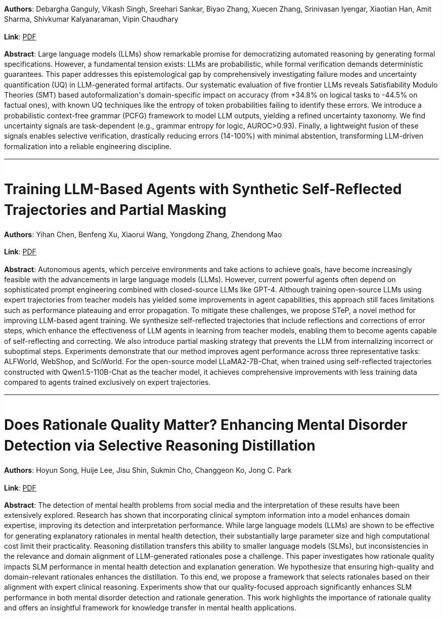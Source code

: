 **Authors**: Debargha Ganguly, Vikash Singh, Sreehari Sankar, Biyao Zhang, Xuecen Zhang, Srinivasan Iyengar, Xiaotian Han, Amit Sharma, Shivkumar Kalyanaraman, Vipin Chaudhary  

**Link**: [PDF](https://arxiv.org/pdf/2505.20047)  

**Abstract**: Large language models (LLMs) show remarkable promise for democratizing automated reasoning by generating formal specifications. However, a fundamental tension exists: LLMs are probabilistic, while formal verification demands deterministic guarantees. This paper addresses this epistemological gap by comprehensively investigating failure modes and uncertainty quantification (UQ) in LLM-generated formal artifacts. Our systematic evaluation of five frontier LLMs reveals Satisfiability Modulo Theories (SMT) based autoformalization's domain-specific impact on accuracy (from +34.8% on logical tasks to -44.5% on factual ones), with known UQ techniques like the entropy of token probabilities failing to identify these errors. We introduce a probabilistic context-free grammar (PCFG) framework to model LLM outputs, yielding a refined uncertainty taxonomy. We find uncertainty signals are task-dependent (e.g., grammar entropy for logic, AUROC>0.93). Finally, a lightweight fusion of these signals enables selective verification, drastically reducing errors (14-100%) with minimal abstention, transforming LLM-driven formalization into a reliable engineering discipline. 

---
# Training LLM-Based Agents with Synthetic Self-Reflected Trajectories and Partial Masking 

**Authors**: Yihan Chen, Benfeng Xu, Xiaorui Wang, Yongdong Zhang, Zhendong Mao  

**Link**: [PDF](https://arxiv.org/pdf/2505.20023)  

**Abstract**: Autonomous agents, which perceive environments and take actions to achieve goals, have become increasingly feasible with the advancements in large language models (LLMs). However, current powerful agents often depend on sophisticated prompt engineering combined with closed-source LLMs like GPT-4. Although training open-source LLMs using expert trajectories from teacher models has yielded some improvements in agent capabilities, this approach still faces limitations such as performance plateauing and error propagation. To mitigate these challenges, we propose STeP, a novel method for improving LLM-based agent training. We synthesize self-reflected trajectories that include reflections and corrections of error steps, which enhance the effectiveness of LLM agents in learning from teacher models, enabling them to become agents capable of self-reflecting and correcting. We also introduce partial masking strategy that prevents the LLM from internalizing incorrect or suboptimal steps. Experiments demonstrate that our method improves agent performance across three representative tasks: ALFWorld, WebShop, and SciWorld. For the open-source model LLaMA2-7B-Chat, when trained using self-reflected trajectories constructed with Qwen1.5-110B-Chat as the teacher model, it achieves comprehensive improvements with less training data compared to agents trained exclusively on expert trajectories. 

---
# Does Rationale Quality Matter? Enhancing Mental Disorder Detection via Selective Reasoning Distillation 

**Authors**: Hoyun Song, Huije Lee, Jisu Shin, Sukmin Cho, Changgeon Ko, Jong C. Park  

**Link**: [PDF](https://arxiv.org/pdf/2505.20014)  

**Abstract**: The detection of mental health problems from social media and the interpretation of these results have been extensively explored. Research has shown that incorporating clinical symptom information into a model enhances domain expertise, improving its detection and interpretation performance. While large language models (LLMs) are shown to be effective for generating explanatory rationales in mental health detection, their substantially large parameter size and high computational cost limit their practicality. Reasoning distillation transfers this ability to smaller language models (SLMs), but inconsistencies in the relevance and domain alignment of LLM-generated rationales pose a challenge. This paper investigates how rationale quality impacts SLM performance in mental health detection and explanation generation. We hypothesize that ensuring high-quality and domain-relevant rationales enhances the distillation. To this end, we propose a framework that selects rationales based on their alignment with expert clinical reasoning. Experiments show that our quality-focused approach significantly enhances SLM performance in both mental disorder detection and rationale generation. This work highlights the importance of rationale quality and offers an insightful framework for knowledge transfer in mental health applications. 
